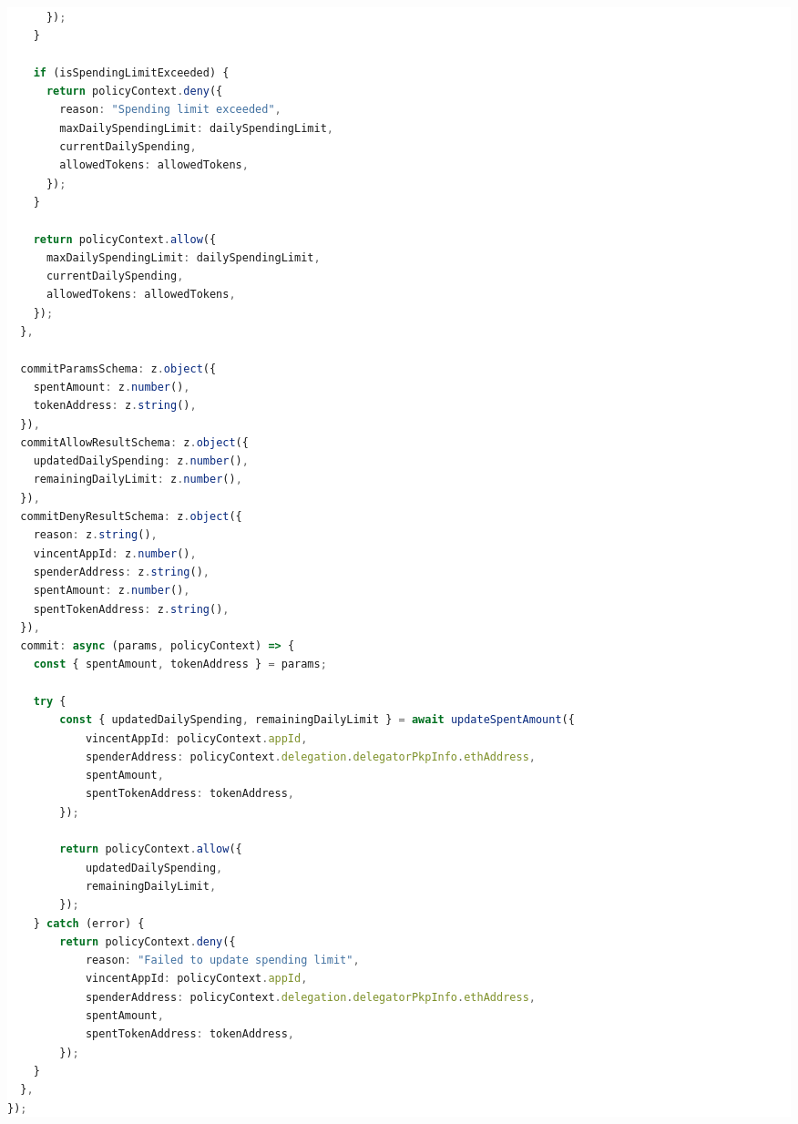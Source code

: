 ```typescript
      });
    }

    if (isSpendingLimitExceeded) {
      return policyContext.deny({
        reason: "Spending limit exceeded",
        maxDailySpendingLimit: dailySpendingLimit,
        currentDailySpending,
        allowedTokens: allowedTokens,
      });
    }

    return policyContext.allow({
      maxDailySpendingLimit: dailySpendingLimit,
      currentDailySpending,
      allowedTokens: allowedTokens,
    });
  },

  commitParamsSchema: z.object({
    spentAmount: z.number(),
    tokenAddress: z.string(),
  }),
  commitAllowResultSchema: z.object({
    updatedDailySpending: z.number(),
    remainingDailyLimit: z.number(),
  }),
  commitDenyResultSchema: z.object({
    reason: z.string(),
    vincentAppId: z.number(),
    spenderAddress: z.string(),
    spentAmount: z.number(),
    spentTokenAddress: z.string(),
  }),
  commit: async (params, policyContext) => {
    const { spentAmount, tokenAddress } = params;

    try {
        const { updatedDailySpending, remainingDailyLimit } = await updateSpentAmount({
            vincentAppId: policyContext.appId,
            spenderAddress: policyContext.delegation.delegatorPkpInfo.ethAddress,
            spentAmount,
            spentTokenAddress: tokenAddress,
        });

        return policyContext.allow({
            updatedDailySpending,
            remainingDailyLimit,
        });
    } catch (error) {
        return policyContext.deny({
            reason: "Failed to update spending limit",
            vincentAppId: policyContext.appId,
            spenderAddress: policyContext.delegation.delegatorPkpInfo.ethAddress,
            spentAmount,
            spentTokenAddress: tokenAddress,
        });
    }
  },
});
```
